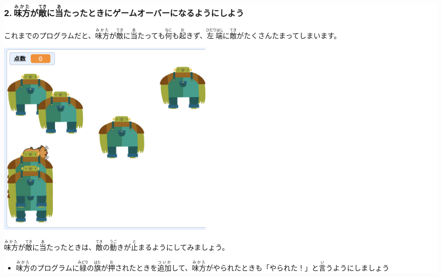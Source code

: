 <div class="page"/>

### 2. <ruby>味方<rt>みかた</rt></ruby>が<ruby>敵<rt>てき</rt></ruby>に<ruby>当<rt>あ</rt></ruby>たったときにゲームオーバーになるようにしよう

これまでのプログラムだと、<ruby>味方<rt>みかた</rt></ruby>が<ruby>敵<rt>てき</rt></ruby>に<ruby>当<rt>あ</rt></ruby>たっても<ruby>何<rt>なに</rt></ruby>も<ruby>起<rt>お</rt></ruby>きず、<ruby>左端<rt>ひだりはし</rt></ruby>に<ruby>敵<rt>てき</rt></ruby>がたくさんたまってしまいます。

  <img src="images/message-01.png" width="400">

<ruby>味方<rt>みかた</rt></ruby>が<ruby>敵<rt>てき</rt></ruby>に<ruby>当<rt>あ</rt></ruby>たったときは、<ruby>敵<rt>てき</rt></ruby>の<ruby>動<rt>うご</rt></ruby>きが<ruby>止<rt>と</rt></ruby>まるようにしてみましょう。

- <ruby>味方<rt>みかた</rt></ruby>のプログラムに<ruby>緑<rt>みどり</rt></ruby>の<ruby>旗<rt>はた</rt></ruby>が<ruby>押<rt>お</rt></ruby>されたときを<ruby>追加<rt>ついか</rt></ruby>して、<ruby>味方<rt>みかた</rt></ruby>がやられたときも「やられた！」と<ruby>言<rt>い</rt></ruby>うようにしましょう
